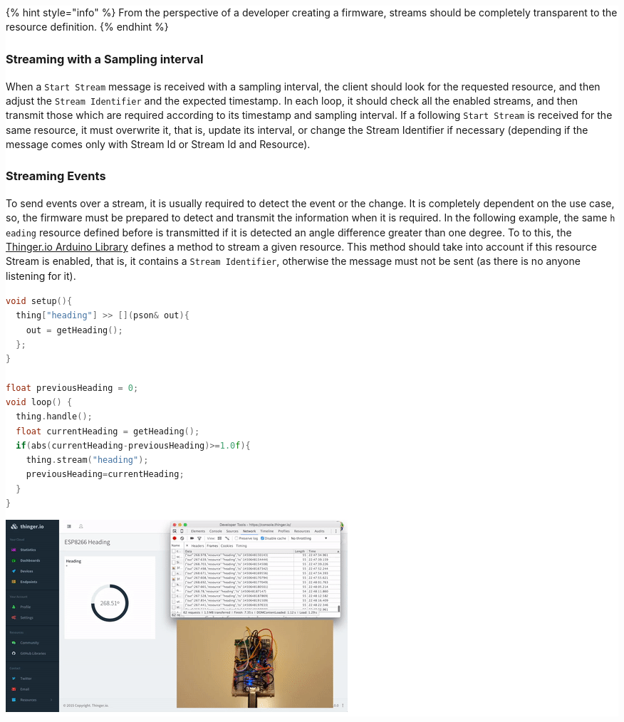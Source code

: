 {% hint style="info" %}
From the perspective of a developer creating a firmware, streams should be completely transparent to the resource definition.
{% endhint %}

### Streaming with a Sampling interval

When a `Start Stream` message is received with a sampling interval, the client should look for the requested resource, and then adjust the `Stream Identifier` and the expected timestamp. In each loop, it should check all the enabled streams, and then transmit those which are required according to its timestamp and sampling interval. If a following `Start Stream` is received for the same resource, it must overwrite it, that is, update its interval, or change the Stream Identifier if necessary (depending if the message comes only with Stream Id or Stream Id and Resource).

### Streaming Events

To send events over a stream, it is usually required to detect the event or the change. It is completely dependent on the use case, so, the firmware must be prepared to detect and transmit the information when it is required. In the following example, the same `heading` resource defined before is transmitted if it is detected an angle difference greater than one degree. To to this, the [Thinger.io Arduino Library](https://github.com/thinger-io/Arduino-Library) defines a method to stream a given resource. This method should take into account if this resource Stream is enabled, that is, it contains a `Stream Identifier`, otherwise the message must not be sent (as there is no anyone listening for it).

```cpp
void setup(){
  thing["heading"] >> [](pson& out){     
    out = getHeading();
  };
}

float previousHeading = 0;
void loop() {
  thing.handle();
  float currentHeading = getHeading();
  if(abs(currentHeading-previousHeading)>=1.0f){
    thing.stream("heading");
    previousHeading=currentHeading;
  }
}
```

![Example ESP8266 running IOTMP for sending heading when there is a subtle difference.](../../../.gitbook/assets/image.png)
